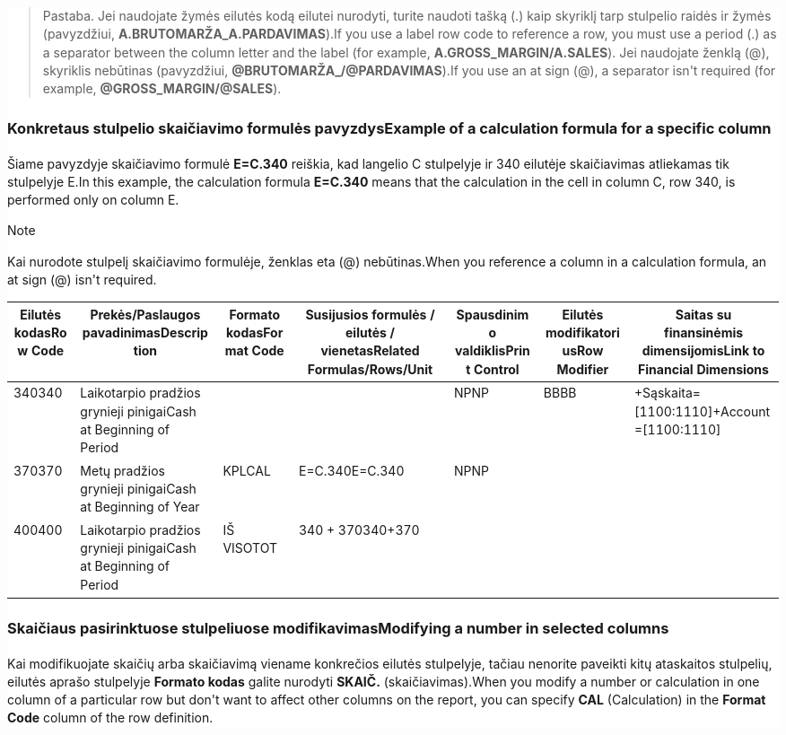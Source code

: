 > <span data-ttu-id="c6595-432">Pastaba. Jei naudojate žymės eilutės kodą eilutei nurodyti, turite naudoti tašką (.) kaip skyriklį tarp stulpelio raidės ir žymės (pavyzdžiui, **A.BRUTOMARŽA\_A.PARDAVIMAS**).</span><span class="sxs-lookup"><span data-stu-id="c6595-432">If you use a label row code to reference a row, you must use a period (.) as a separator between the column letter and the label (for example, **A.GROSS\_MARGIN/A.SALES**).</span></span> <span data-ttu-id="c6595-433">Jei naudojate ženklą (@), skyriklis nebūtinas (pavyzdžiui, **\@BRUTOMARŽA\_/@PARDAVIMAS**).</span><span class="sxs-lookup"><span data-stu-id="c6595-433">If you use an at sign (@), a separator isn't required (for example, **\@GROSS\_MARGIN/@SALES**).</span></span>

### <a name="example-of-a-calculation-formula-for-a-specific-column"></a><span data-ttu-id="c6595-434">Konkretaus stulpelio skaičiavimo formulės pavyzdys</span><span class="sxs-lookup"><span data-stu-id="c6595-434">Example of a calculation formula for a specific column</span></span>

<span data-ttu-id="c6595-435">Šiame pavyzdyje skaičiavimo formulė **E=C.340** reiškia, kad langelio C stulpelyje ir 340 eilutėje skaičiavimas atliekamas tik stulpelyje E.</span><span class="sxs-lookup"><span data-stu-id="c6595-435">In this example, the calculation formula **E=C.340** means that the calculation in the cell in column C, row 340, is performed only on column E.</span></span>

> [!NOTE]
> <span data-ttu-id="c6595-436">Kai nurodote stulpelį skaičiavimo formulėje, ženklas eta (@) nebūtinas.</span><span class="sxs-lookup"><span data-stu-id="c6595-436">When you reference a column in a calculation formula, an at sign (@) isn't required.</span></span>

| <span data-ttu-id="c6595-437">Eilutės kodas</span><span class="sxs-lookup"><span data-stu-id="c6595-437">Row Code</span></span> | <span data-ttu-id="c6595-438">Prekės/Paslaugos pavadinimas</span><span class="sxs-lookup"><span data-stu-id="c6595-438">Description</span></span>                 | <span data-ttu-id="c6595-439">Formato kodas</span><span class="sxs-lookup"><span data-stu-id="c6595-439">Format Code</span></span> | <span data-ttu-id="c6595-440">Susijusios formulės / eilutės / vienetas</span><span class="sxs-lookup"><span data-stu-id="c6595-440">Related Formulas/Rows/Unit</span></span> | <span data-ttu-id="c6595-441">Spausdinimo valdiklis</span><span class="sxs-lookup"><span data-stu-id="c6595-441">Print Control</span></span> | <span data-ttu-id="c6595-442">Eilutės modifikatorius</span><span class="sxs-lookup"><span data-stu-id="c6595-442">Row Modifier</span></span> | <span data-ttu-id="c6595-443">Saitas su finansinėmis dimensijomis</span><span class="sxs-lookup"><span data-stu-id="c6595-443">Link to Financial Dimensions</span></span> |
|----------|-----------------------------|-------------|----------------------------|---------------|--------------|------------------------------|
| <span data-ttu-id="c6595-444">340</span><span class="sxs-lookup"><span data-stu-id="c6595-444">340</span></span>      | <span data-ttu-id="c6595-445">Laikotarpio pradžios grynieji pinigai</span><span class="sxs-lookup"><span data-stu-id="c6595-445">Cash at Beginning of Period</span></span> |             |                            | <span data-ttu-id="c6595-446">NP</span><span class="sxs-lookup"><span data-stu-id="c6595-446">NP</span></span>            | <span data-ttu-id="c6595-447">BB</span><span class="sxs-lookup"><span data-stu-id="c6595-447">BB</span></span>           | <span data-ttu-id="c6595-448">+Sąskaita=\[1100:1110\]</span><span class="sxs-lookup"><span data-stu-id="c6595-448">+Account=\[1100:1110\]</span></span>       |
| <span data-ttu-id="c6595-449">370</span><span class="sxs-lookup"><span data-stu-id="c6595-449">370</span></span>      | <span data-ttu-id="c6595-450">Metų pradžios grynieji pinigai</span><span class="sxs-lookup"><span data-stu-id="c6595-450">Cash at Beginning of Year</span></span>   | <span data-ttu-id="c6595-451">KPL</span><span class="sxs-lookup"><span data-stu-id="c6595-451">CAL</span></span>         | <span data-ttu-id="c6595-452">E=C.340</span><span class="sxs-lookup"><span data-stu-id="c6595-452">E=C.340</span></span>                    | <span data-ttu-id="c6595-453">NP</span><span class="sxs-lookup"><span data-stu-id="c6595-453">NP</span></span>            |              |                              |
| <span data-ttu-id="c6595-454">400</span><span class="sxs-lookup"><span data-stu-id="c6595-454">400</span></span>      | <span data-ttu-id="c6595-455">Laikotarpio pradžios grynieji pinigai</span><span class="sxs-lookup"><span data-stu-id="c6595-455">Cash at Beginning of Period</span></span> | <span data-ttu-id="c6595-456">IŠ VISO</span><span class="sxs-lookup"><span data-stu-id="c6595-456">TOT</span></span>         | <span data-ttu-id="c6595-457">340 + 370</span><span class="sxs-lookup"><span data-stu-id="c6595-457">340+370</span></span>                    |               |              |                              |

### <a name="modifying-a-number-in-selected-columns"></a><span data-ttu-id="c6595-458">Skaičiaus pasirinktuose stulpeliuose modifikavimas</span><span class="sxs-lookup"><span data-stu-id="c6595-458">Modifying a number in selected columns</span></span>

<span data-ttu-id="c6595-459">Kai modifikuojate skaičių arba skaičiavimą viename konkrečios eilutės stulpelyje, tačiau nenorite paveikti kitų ataskaitos stulpelių, eilutės aprašo stulpelyje **Formato kodas** galite nurodyti **SKAIČ.** (skaičiavimas).</span><span class="sxs-lookup"><span data-stu-id="c6595-459">When you modify a number or calculation in one column of a particular row but don't want to affect other columns on the report, you can specify **CAL** (Calculation) in the **Format Code** column of the row definition.</span></span>
